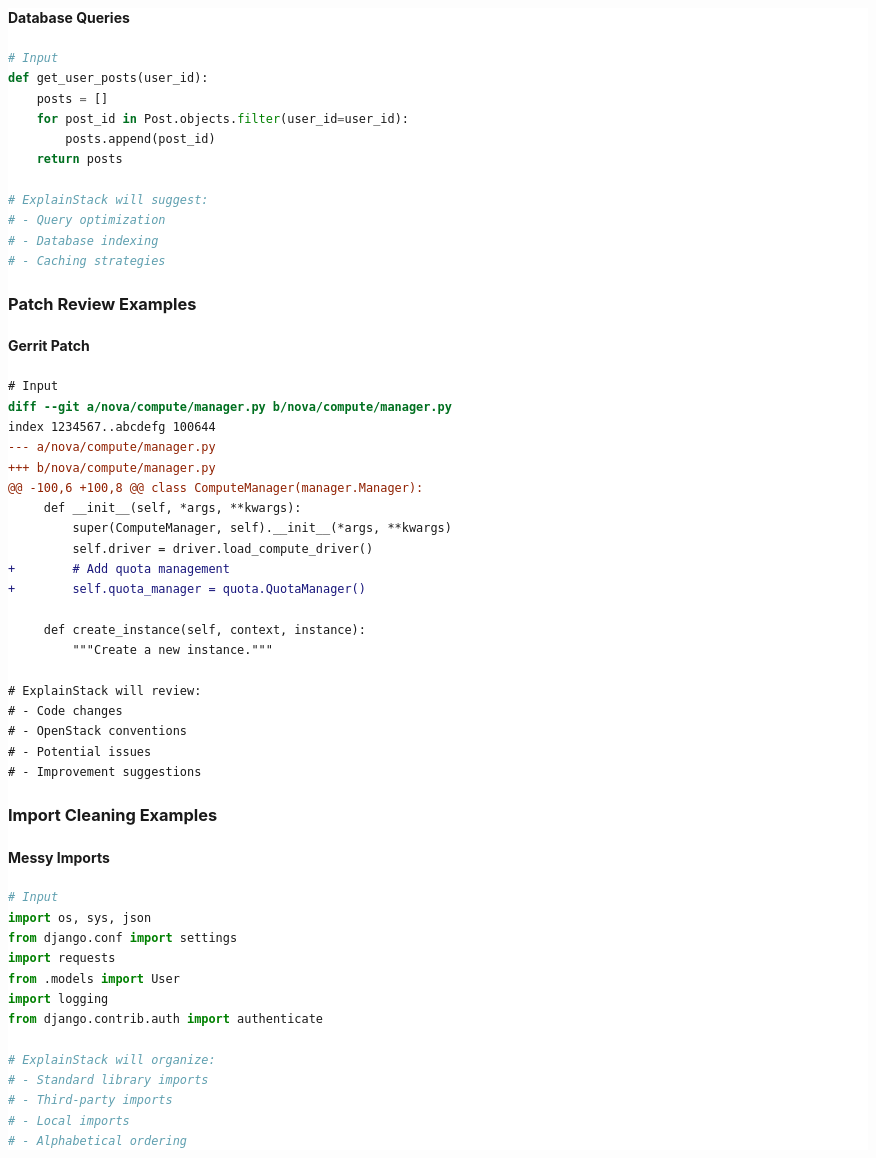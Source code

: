 #### Database Queries
```python
# Input
def get_user_posts(user_id):
    posts = []
    for post_id in Post.objects.filter(user_id=user_id):
        posts.append(post_id)
    return posts

# ExplainStack will suggest:
# - Query optimization
# - Database indexing
# - Caching strategies
```

### Patch Review Examples

#### Gerrit Patch
```diff
# Input
diff --git a/nova/compute/manager.py b/nova/compute/manager.py
index 1234567..abcdefg 100644
--- a/nova/compute/manager.py
+++ b/nova/compute/manager.py
@@ -100,6 +100,8 @@ class ComputeManager(manager.Manager):
     def __init__(self, *args, **kwargs):
         super(ComputeManager, self).__init__(*args, **kwargs)
         self.driver = driver.load_compute_driver()
+        # Add quota management
+        self.quota_manager = quota.QuotaManager()
     
     def create_instance(self, context, instance):
         """Create a new instance."""

# ExplainStack will review:
# - Code changes
# - OpenStack conventions
# - Potential issues
# - Improvement suggestions
```

### Import Cleaning Examples

#### Messy Imports
```python
# Input
import os, sys, json
from django.conf import settings
import requests
from .models import User
import logging
from django.contrib.auth import authenticate

# ExplainStack will organize:
# - Standard library imports
# - Third-party imports
# - Local imports
# - Alphabetical ordering
```
